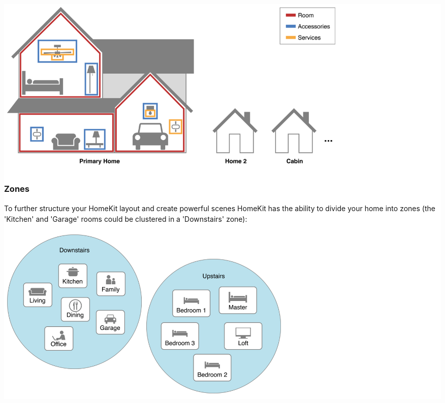 <img src="https://raw.githubusercontent.com/EddyVerbruggen/nativescript-homekit/master/docimages/homes.png" height="325px"/>

### Zones
To further structure your HomeKit layout and create powerful scenes HomeKit has the ability to divide your home into zones (the 'Kitchen' and 'Garage' rooms could be clustered in a 'Downstairs' zone):

<img src="https://raw.githubusercontent.com/EddyVerbruggen/nativescript-homekit/master/docimages/zones.png" height="325px"/>
